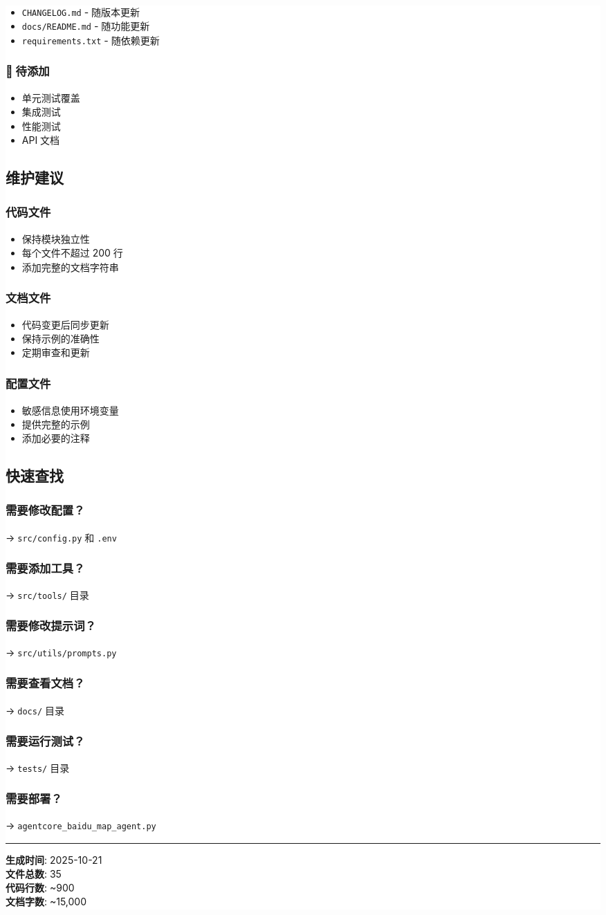 - `CHANGELOG.md` - 随版本更新
- `docs/README.md` - 随功能更新
- `requirements.txt` - 随依赖更新

### 📝 待添加

- 单元测试覆盖
- 集成测试
- 性能测试
- API 文档

## 维护建议

### 代码文件

- 保持模块独立性
- 每个文件不超过 200 行
- 添加完整的文档字符串

### 文档文件

- 代码变更后同步更新
- 保持示例的准确性
- 定期审查和更新

### 配置文件

- 敏感信息使用环境变量
- 提供完整的示例
- 添加必要的注释

## 快速查找

### 需要修改配置？

→ `src/config.py` 和 `.env`

### 需要添加工具？

→ `src/tools/` 目录

### 需要修改提示词？

→ `src/utils/prompts.py`

### 需要查看文档？

→ `docs/` 目录

### 需要运行测试？

→ `tests/` 目录

### 需要部署？

→ `agentcore_baidu_map_agent.py`

---

**生成时间**: 2025-10-21  
**文件总数**: 35  
**代码行数**: ~900  
**文档字数**: ~15,000
